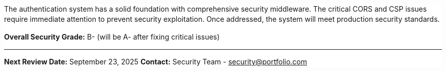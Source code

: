 The authentication system has a solid foundation with comprehensive security middleware. The critical CORS and CSP issues require immediate attention to prevent security exploitation. Once addressed, the system will meet production security standards.

**Overall Security Grade:** B- (will be A- after fixing critical issues)

---

**Next Review Date:** September 23, 2025
**Contact:** Security Team - security@portfolio.com